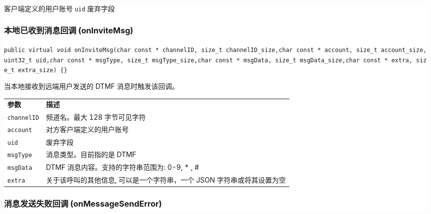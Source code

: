 <td>客户端定义的用户账号</td>
</tr>
<tr><td><code>uid</code></td>
<td>废弃字段</td>
</tr>
</tbody>
</table>



### <a name="oninvitemsg-linux"></a>本地已收到消息回调 \(onInviteMsg\)

```
public virtual void onInviteMsg(char const * channelID, size_t channelID_size,char const * account, size_t account_size,uint32_t uid,char const * msgType, size_t msgType_size,char const * msgData, size_t msgData_size,char const * extra, size_t extra_size) {}
```

当本地接收到远端用户发送的 DTMF 消息时触发该回调。

<table>
<colgroup>
<col/>
<col/>
</colgroup>
<tbody>
<tr><td><strong>参数</strong></td>
<td><strong>描述</strong></td>
</tr>
<tr><td><code>channelID</code></td>
<td>频道名。最大 128 字节可见字符</td>
</tr>
<tr><td><code>account</code></td>
<td>对方客户端定义的用户账号</td>
</tr>
<tr><td><code>uid</code></td>
<td>废弃字段</td>
</tr>
<tr><td><code>msgType</code></td>
<td>消息类型。目前指的是 DTMF</td>
</tr>
<tr><td><code>msgData</code></td>
<td>DTMF 消息内容。支持的字符串范围为: 0-9, * , #</td>
</tr>
<tr><td><code>extra</code></td>
<td>关于该呼叫的其他信息, 可以是一个字符串，一个 JSON 字符串或将其设置为空</td>
</tr>
</tbody>
</table>



### <a name="onmessagesenderror-linux"></a>消息发送失败回调 \(onMessageSendError\)
